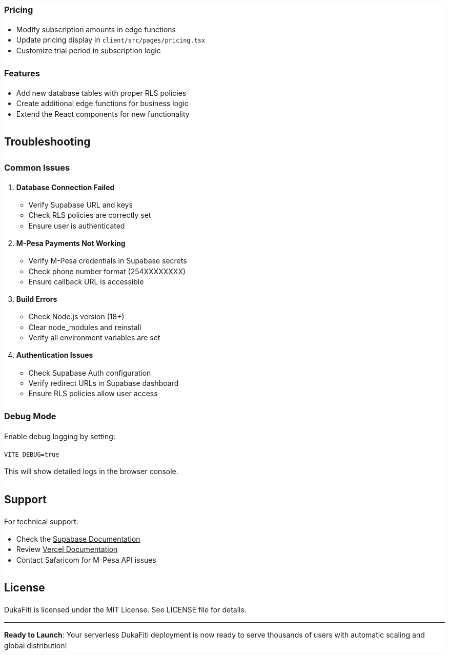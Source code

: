 ### Pricing
- Modify subscription amounts in edge functions
- Update pricing display in `client/src/pages/pricing.tsx`
- Customize trial period in subscription logic

### Features
- Add new database tables with proper RLS policies
- Create additional edge functions for business logic
- Extend the React components for new functionality

## Troubleshooting

### Common Issues

1. **Database Connection Failed**
   - Verify Supabase URL and keys
   - Check RLS policies are correctly set
   - Ensure user is authenticated

2. **M-Pesa Payments Not Working**
   - Verify M-Pesa credentials in Supabase secrets
   - Check phone number format (254XXXXXXXX)
   - Ensure callback URL is accessible

3. **Build Errors**
   - Check Node.js version (18+)
   - Clear node_modules and reinstall
   - Verify all environment variables are set

4. **Authentication Issues**
   - Check Supabase Auth configuration
   - Verify redirect URLs in Supabase dashboard
   - Ensure RLS policies allow user access

### Debug Mode

Enable debug logging by setting:
```env
VITE_DEBUG=true
```

This will show detailed logs in the browser console.

## Support

For technical support:
- Check the [Supabase Documentation](https://supabase.com/docs)
- Review [Vercel Documentation](https://vercel.com/docs)
- Contact Safaricom for M-Pesa API issues

## License

DukaFiti is licensed under the MIT License. See LICENSE file for details.

---

**Ready to Launch**: Your serverless DukaFiti deployment is now ready to serve thousands of users with automatic scaling and global distribution!